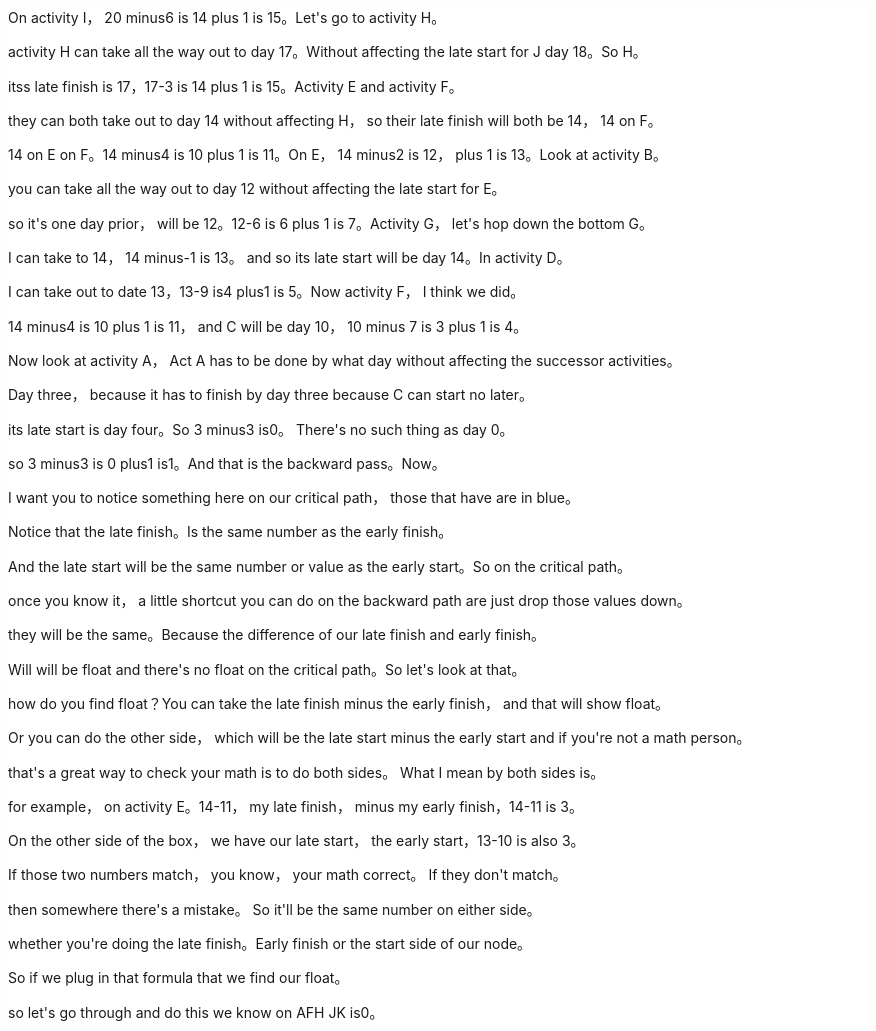 On activity I， 20 minus6 is 14 plus 1 is 15。Let's go to activity H。

 activity H can take all the way out to day 17。Without affecting the late start for J day 18。So H。

 itss late finish is 17，17-3 is 14 plus 1 is 15。Activity E and activity F。

 they can both take out to day 14 without affecting H， so their late finish will both be 14， 14 on F。

 14 on E on F。14 minus4 is 10 plus 1 is 11。On E， 14 minus2 is 12， plus 1 is 13。Look at activity B。

 you can take all the way out to day 12 without affecting the late start for E。

 so it's one day prior， will be 12。12-6 is 6 plus 1 is 7。Activity G， let's hop down the bottom G。

 I can take to 14， 14 minus-1 is 13。 and so its late start will be day 14。In activity D。

I can take out to date 13，13-9 is4 plus1 is 5。Now activity F， I think we did。

 14 minus4 is 10 plus 1 is 11， and C will be day 10， 10 minus 7 is 3 plus 1 is 4。

Now look at activity A， Act A has to be done by what day without affecting the successor activities。

Day three， because it has to finish by day three because C can start no later。

 its late start is day four。So 3 minus3 is0。 There's no such thing as day 0。

 so 3 minus3 is 0 plus1 is1。And that is the backward pass。Now。

 I want you to notice something here on our critical path， those that have are in blue。

Notice that the late finish。Is the same number as the early finish。

And the late start will be the same number or value as the early start。So on the critical path。

 once you know it， a little shortcut you can do on the backward path are just drop those values down。

 they will be the same。Because the difference of our late finish and early finish。

Will will be float and there's no float on the critical path。So let's look at that。

 how do you find float？You can take the late finish minus the early finish， and that will show float。

Or you can do the other side， which will be the late start minus the early start and if you're not a math person。

 that's a great way to check your math is to do both sides。 What I mean by both sides is。

 for example， on activity E。14-11， my late finish， minus my early finish，14-11 is 3。

On the other side of the box， we have our late start， the early start，13-10 is also 3。

 If those two numbers match， you know， your math correct。 If they don't match。

 then somewhere there's a mistake。 So it'll be the same number on either side。

 whether you're doing the late finish。Early finish or the start side of our node。

So if we plug in that formula that we find our float。

 so let's go through and do this we know on AFH JK is0。
